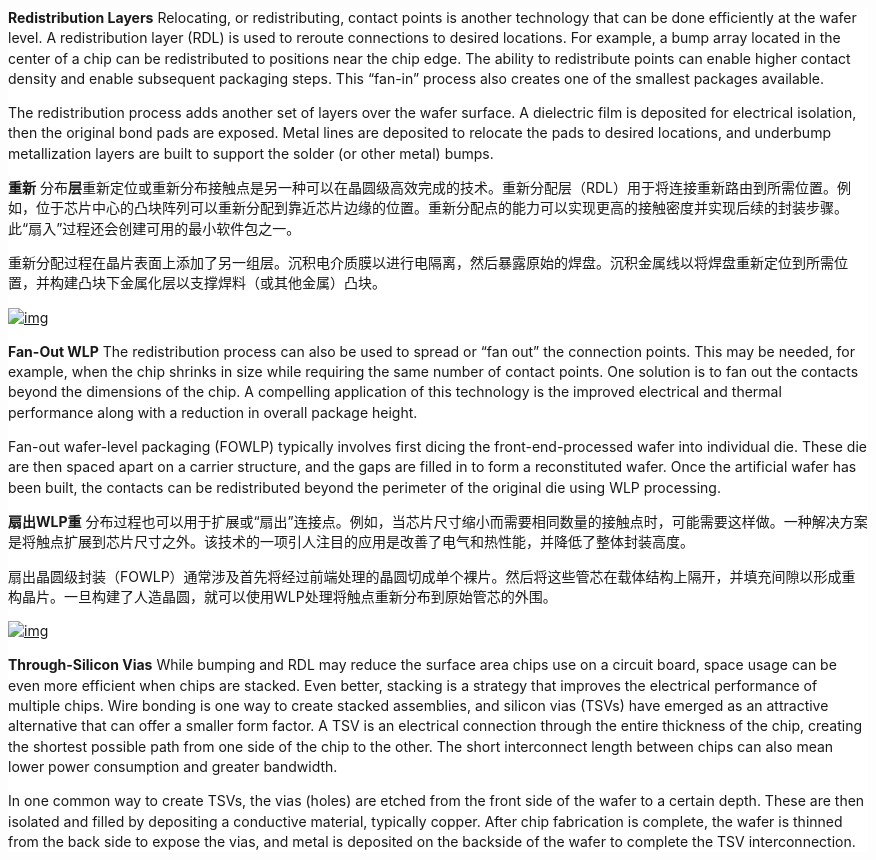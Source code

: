 **Redistribution Layers**
Relocating, or redistributing, contact points is another technology that can be done efficiently at the wafer level. A redistribution layer (RDL) is used to reroute connections to desired locations. For example, a bump array located in the center of a chip can be redistributed to positions near the chip edge. The ability to redistribute points can enable higher contact density and enable subsequent packaging steps. This “fan-in” process also creates one of the smallest packages available.

The redistribution process adds another set of layers over the wafer surface. A dielectric film is deposited for electrical isolation, then the original bond pads are exposed. Metal lines are deposited to relocate the pads to desired locations, and underbump metallization layers are built to support the solder (or other metal) bumps.

**重新**
分布**层**重新定位或重新分布接触点是另一种可以在晶圆级高效完成的技术。重新分配层（RDL）用于将连接重新路由到所需位置。例如，位于芯片中心的凸块阵列可以重新分配到靠近芯片边缘的位置。重新分配点的能力可以实现更高的接触密度并实现后续的封装步骤。此“扇入”过程还会创建可用的最小软件包之一。

重新分配过程在晶片表面上添加了另一组层。沉积电介质膜以进行电隔离，然后暴露原始的焊盘。沉积金属线以将焊盘重新定位到所需位置，并构建凸块下金属化层以支撑焊料（或其他金属）凸块。

[![img](https://i0.wp.com/semiengineering.com/wp-content/uploads/2017/11/Lam_Tech_Brief_Pkg_Fig3-1.jpg?resize=950%2C296&ssl=1)](https://i0.wp.com/semiengineering.com/wp-content/uploads/2017/11/Lam_Tech_Brief_Pkg_Fig3-1.jpg?ssl=1)

**Fan-Out WLP**
The redistribution process can also be used to spread or “fan out” the connection points. This may be needed, for example, when the chip shrinks in size while requiring the same number of contact points. One solution is to fan out the contacts beyond the dimensions of the chip. A compelling application of this technology is the improved electrical and thermal performance along with a reduction in overall package height.

Fan-out wafer-level packaging (FOWLP) typically involves first dicing the front-end-processed wafer into individual die. These die are then spaced apart on a carrier structure, and the gaps are filled in to form a reconstituted wafer. Once the artificial wafer has been built, the contacts can be redistributed beyond the perimeter of the original die using WLP processing.

**扇出WLP重**
分布过程也可以用于扩展或“扇出”连接点。例如，当芯片尺寸缩小而需要相同数量的接触点时，可能需要这样做。一种解决方案是将触点扩展到芯片尺寸之外。该技术的一项引人注目的应用是改善了电气和热性能，并降低了整体封装高度。

扇出晶圆级封装（FOWLP）通常涉及首先将经过前端处理的晶圆切成单个裸片。然后将这些管芯在载体结构上隔开，并填充间隙以形成重构晶片。一旦构建了人造晶圆，就可以使用WLP处理将触点重新分布到原始管芯的外围。

[![img](https://i1.wp.com/semiengineering.com/wp-content/uploads/2017/11/Lam_Tech_Brief_Pkg_Fig4.jpg?resize=950%2C184&ssl=1)](https://i1.wp.com/semiengineering.com/wp-content/uploads/2017/11/Lam_Tech_Brief_Pkg_Fig4.jpg?ssl=1)

**Through-Silicon Vias**
While bumping and RDL may reduce the surface area chips use on a circuit board, space usage can be even more efficient when chips are stacked. Even better, stacking is a strategy that improves the electrical performance of multiple chips. Wire bonding is one way to create stacked assemblies, and silicon vias (TSVs) have emerged as an attractive alternative that can offer a smaller form factor. A TSV is an electrical connection through the entire thickness of the chip, creating the shortest possible path from one side of the chip to the other. The short interconnect length between chips can also mean lower power consumption and greater bandwidth.

In one common way to create TSVs, the vias (holes) are etched from the front side of the wafer to a certain depth. These are then isolated and filled by depositing a conductive material, typically copper. After chip fabrication is complete, the wafer is thinned from the back side to expose the vias, and metal is deposited on the backside of the wafer to complete the TSV interconnection.
